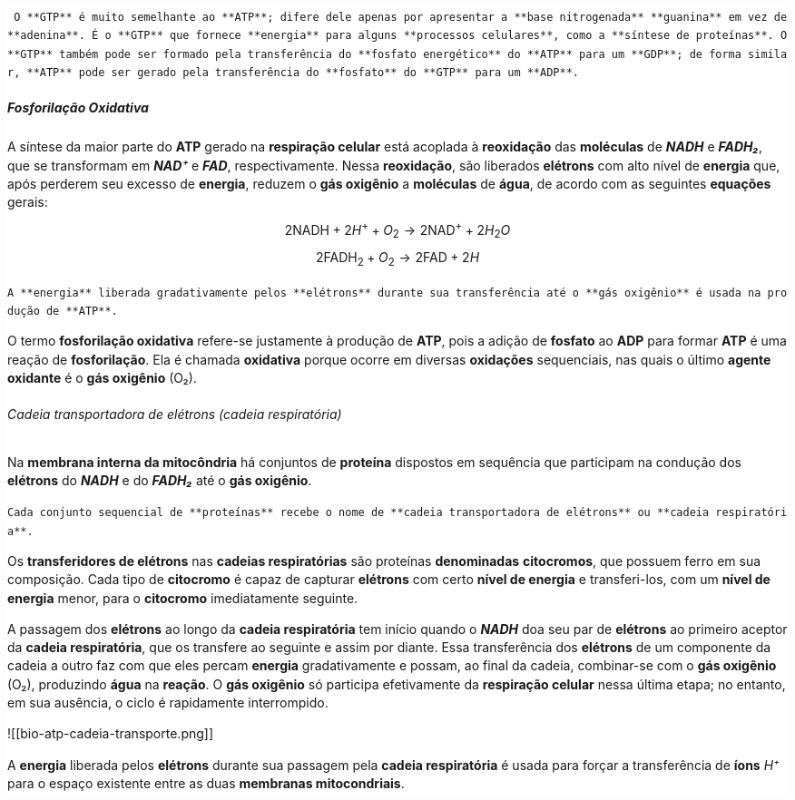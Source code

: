 ```ad-tip
 O **GTP** é muito semelhante ao **ATP**; difere dele apenas por apresentar a **base nitrogenada** **guanina** em vez de **adenina**. É o **GTP** que fornece **energia** para alguns **processos celulares**, como a **síntese de proteínas**. O **GTP** também pode ser formado pela transferência do **fosfato energético** do **ATP** para um **GDP**; de forma similar, **ATP** pode ser gerado pela transferência do **fosfato** do **GTP** para um **ADP**.
```
##### Fosforilação Oxidativa
A síntese da maior parte do **ATP** gerado na **respiração celular** está acoplada à **reoxidação** das **moléculas** de **_NADH_** e **_FADH₂_**, que se transformam em **_NAD⁺_** e **_FAD_**, respectivamente. Nessa **reoxidação**, são liberados **elétrons** com alto nível de **energia** que, após perderem seu excesso de **energia**, reduzem o **gás oxigênio** a **moléculas** de **água**, de acordo com as seguintes **equações** gerais:
$$
2 \text{NADH} + 2 H^+ + O_2 \rightarrow 2 \text{NAD}^+ + 2 H_2O
$$
$$
 2 \text{FADH}_2 + O_2 \rightarrow 2 \text{FAD} + 2H
$$
```ad-info
A **energia** liberada gradativamente pelos **elétrons** durante sua transferência até o **gás oxigênio** é usada na produção de **ATP**. 
```

O termo **fosforilação oxidativa** refere-se justamente à produção de **ATP**, pois a adição de **fosfato** ao **ADP** para formar **ATP** é uma reação de **fosforilação**. Ela é chamada **oxidativa** porque ocorre em diversas **oxidações** sequenciais, nas quais o último **agente oxidante** é o **gás oxigênio** (O₂).
###### Cadeia transportadora de elétrons (cadeia respiratória)
Na **membrana interna da mitocôndria** há conjuntos de **proteína** dispostos em sequência que participam na condução dos **elétrons** do _**NADH**_ e do **_FADH₂_** até o **gás oxigênio**. 

```ad-info
Cada conjunto sequencial de **proteínas** recebe o nome de **cadeia transportadora de elétrons** ou **cadeia respiratória**.
```

Os **transferidores de elétrons** nas **cadeias respiratórias** são proteínas **denominadas** **citocromos**, que possuem ferro em sua composição. Cada tipo de **citocromo** é capaz de capturar **elétrons** com certo **nível de energia** e transferi-los, com um **nível de energia** menor, para o **citocromo** imediatamente seguinte.

A passagem dos **elétrons** ao longo da **cadeia respiratória** tem início quando o **_NADH_** doa seu par de **elétrons** ao primeiro aceptor da **cadeia respiratória**, que os transfere ao seguinte e assim por diante. Essa transferência dos **elétrons** de um componente da cadeia a outro faz com que eles percam **energia** gradativamente e possam, ao final da cadeia, combinar-se com o **gás oxigênio** (O₂), produzindo **água** na **reação**. O **gás oxigênio** só participa efetivamente da **respiração celular** nessa última etapa; no entanto, em sua ausência, o ciclo é rapidamente interrompido. 

![[bio-atp-cadeia-transporte.png]]

A **energia** liberada pelos **elétrons** durante sua passagem pela **cadeia respiratória** é usada para forçar a transferência de **íons** _H⁺_ para o espaço existente entre as duas **membranas mitocondriais**. 
